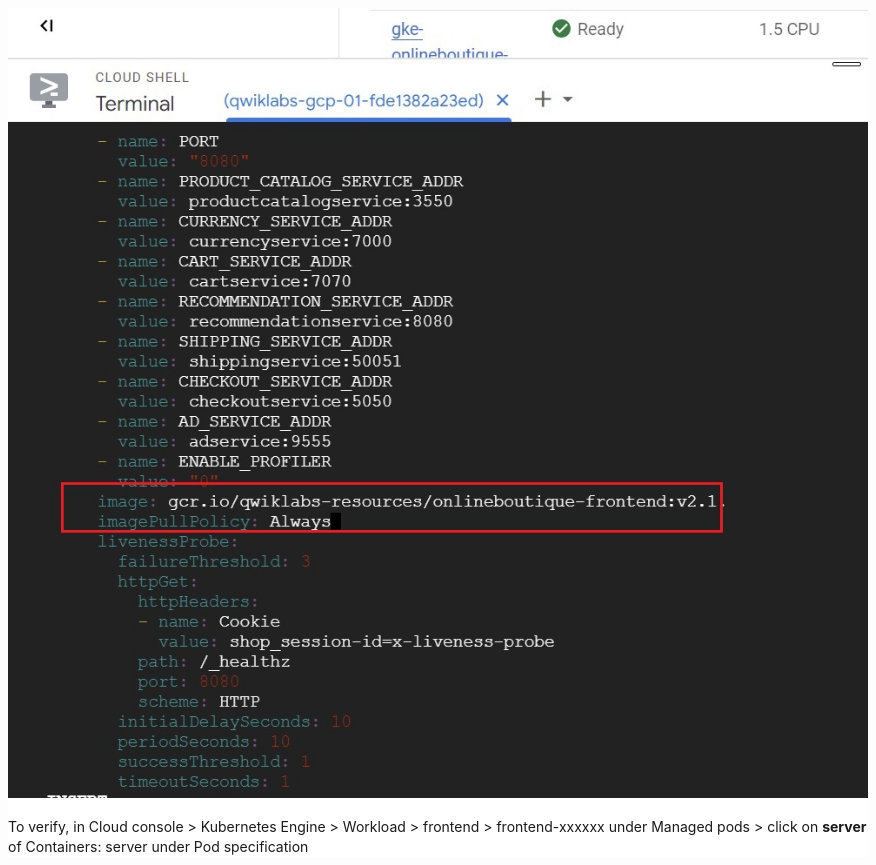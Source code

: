![Editing in vi editor in Cloud Shell](https://github.com/TCLee-tech/Google-Challenge-Labs/blob/3c1e06238f4b8ff89d252c5c127f7e6727b5427a/Optimize%20Costs%20for%20Google%20Kubernetes%20Engine/Task%203%20-%20Editing%20frontend%20deployment%20CLI.jpg)  

To verify, in Cloud console > Kubernetes Engine > Workload > frontend > frontend-xxxxxx under Managed pods > click on **server** of Containers: server under Pod specification  
